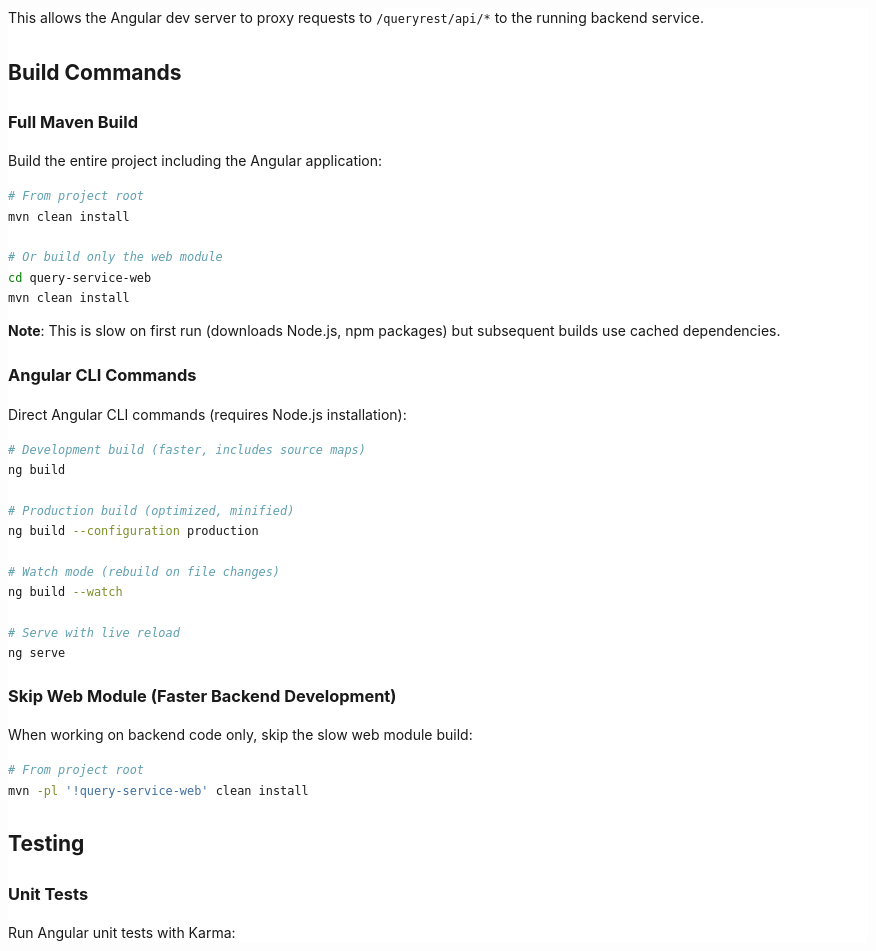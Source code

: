 This allows the Angular dev server to proxy requests to `/queryrest/api/*` to the running backend service.

## Build Commands

### Full Maven Build

Build the entire project including the Angular application:

```bash
# From project root
mvn clean install

# Or build only the web module
cd query-service-web
mvn clean install
```

**Note**: This is slow on first run (downloads Node.js, npm packages) but subsequent builds use cached dependencies.

### Angular CLI Commands

Direct Angular CLI commands (requires Node.js installation):

```bash
# Development build (faster, includes source maps)
ng build

# Production build (optimized, minified)
ng build --configuration production

# Watch mode (rebuild on file changes)
ng build --watch

# Serve with live reload
ng serve
```

### Skip Web Module (Faster Backend Development)

When working on backend code only, skip the slow web module build:

```bash
# From project root
mvn -pl '!query-service-web' clean install
```

## Testing

### Unit Tests

Run Angular unit tests with Karma:
